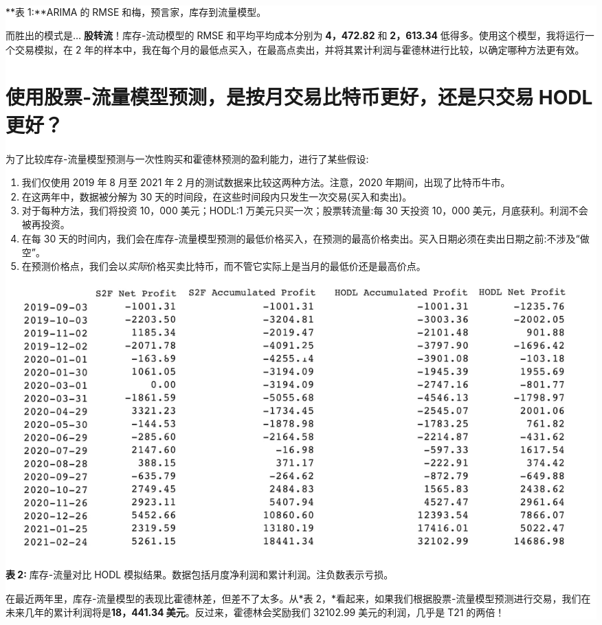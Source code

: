 **表 1:**ARIMA 的 RMSE 和梅，预言家，库存到流量模型。

而胜出的模式是… **股转流**！库存-流动模型的 RMSE 和平均平均成本分别为 **4，472.82** 和 **2，613.34** 低得多。使用这个模型，我将运行一个交易模拟，在 2 年的样本中，我在每个月的最低点买入，在最高点卖出，并将其累计利润与霍德林进行比较，以确定哪种方法更有效。

# **使用股票-流量模型预测，是按月交易比特币更好，还是只交易 HODL 更好？**

为了比较库存-流量模型预测与一次性购买和霍德林预测的盈利能力，进行了某些假设:

1.  我们仅使用 2019 年 8 月至 2021 年 2 月的测试数据来比较这两种方法。注意，2020 年期间，出现了比特币牛市。
2.  在这两年中，数据被分解为 30 天的时间段，在这些时间段内只发生一次交易(买入和卖出)。
3.  对于每种方法，我们将投资 10，000 美元；HODL:1 万美元只买一次；股票转流量:每 30 天投资 10，000 美元，月底获利。利润不会被再投资。
4.  在每 30 天的时间内，我们会在库存-流量模型预测的最低价格买入，在预测的最高价格卖出。买入日期必须在卖出日期之前:不涉及“做空”。
5.  在预测价格点，我们会以*实际*价格买卖比特币，而不管它实际上是当月的最低价还是最高价点。

![](img/99651b308e007fded5644652c5c96a29.png)

**表 2:** 库存-流量对比 HODL 模拟结果。数据包括月度净利润和累计利润。注负数表示亏损。

在最近两年里，库存-流量模型的表现比霍德林差，但差不了太多。从*表 2，*看起来，如果我们根据股票-流量模型预测进行交易，我们在未来几年的累计利润将是**18，441.34 美元**。反过来，霍德林会奖励我们 32102.99 美元的利润，几乎是 T21 的两倍！
